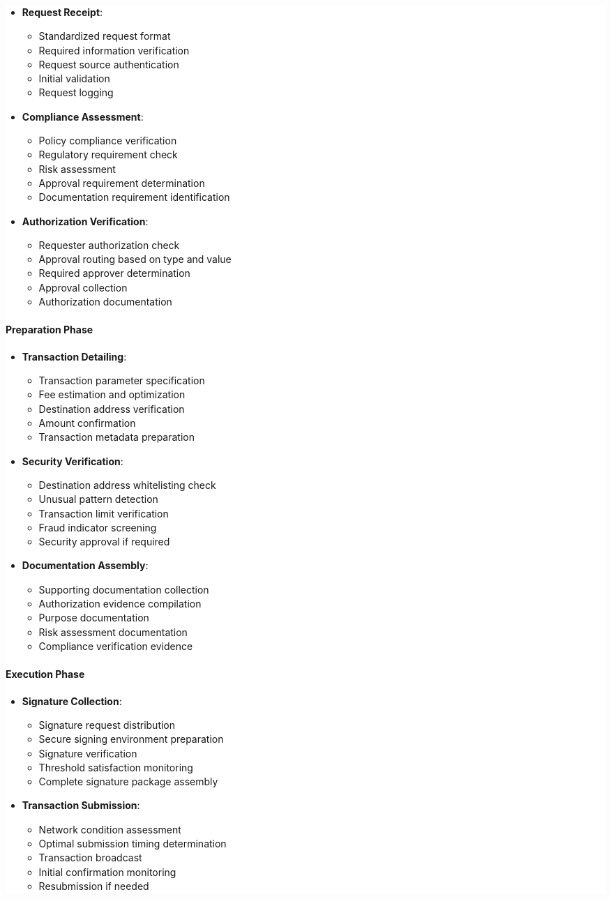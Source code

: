 * **Request Receipt**:
  * Standardized request format
  * Required information verification
  * Request source authentication
  * Initial validation
  * Request logging

* **Compliance Assessment**:
  * Policy compliance verification
  * Regulatory requirement check
  * Risk assessment
  * Approval requirement determination
  * Documentation requirement identification

* **Authorization Verification**:
  * Requester authorization check
  * Approval routing based on type and value
  * Required approver determination
  * Approval collection
  * Authorization documentation

#### Preparation Phase

* **Transaction Detailing**:
  * Transaction parameter specification
  * Fee estimation and optimization
  * Destination address verification
  * Amount confirmation
  * Transaction metadata preparation

* **Security Verification**:
  * Destination address whitelisting check
  * Unusual pattern detection
  * Transaction limit verification
  * Fraud indicator screening
  * Security approval if required

* **Documentation Assembly**:
  * Supporting documentation collection
  * Authorization evidence compilation
  * Purpose documentation
  * Risk assessment documentation
  * Compliance verification evidence

#### Execution Phase

* **Signature Collection**:
  * Signature request distribution
  * Secure signing environment preparation
  * Signature verification
  * Threshold satisfaction monitoring
  * Complete signature package assembly

* **Transaction Submission**:
  * Network condition assessment
  * Optimal submission timing determination
  * Transaction broadcast
  * Initial confirmation monitoring
  * Resubmission if needed
